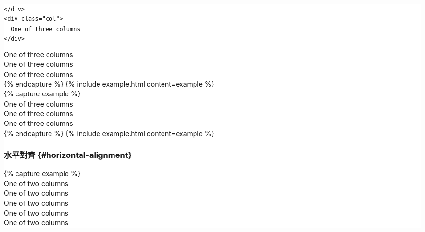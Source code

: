     </div>
    <div class="col">
      One of three columns
    </div>
  </div>
  <div class="row align-items-end">
    <div class="col">
      One of three columns
    </div>
    <div class="col">
      One of three columns
    </div>
    <div class="col">
      One of three columns
    </div>
  </div>
</div>
{% endcapture %}
{% include example.html content=example %}
</div>

<div class="bd-example-row bd-example-row-flex-cols">
{% capture example %}
<div class="container">
  <div class="row">
    <div class="col align-self-start">
      One of three columns
    </div>
    <div class="col align-self-center">
      One of three columns
    </div>
    <div class="col align-self-end">
      One of three columns
    </div>
  </div>
</div>
{% endcapture %}
{% include example.html content=example %}
</div>

### 水平對齊 {#horizontal-alignment}

<div class="bd-example-row">
{% capture example %}
<div class="container">
  <div class="row justify-content-start">
    <div class="col-4">
      One of two columns
    </div>
    <div class="col-4">
      One of two columns
    </div>
  </div>
  <div class="row justify-content-center">
    <div class="col-4">
      One of two columns
    </div>
    <div class="col-4">
      One of two columns
    </div>
  </div>
  <div class="row justify-content-end">
    <div class="col-4">
      One of two columns